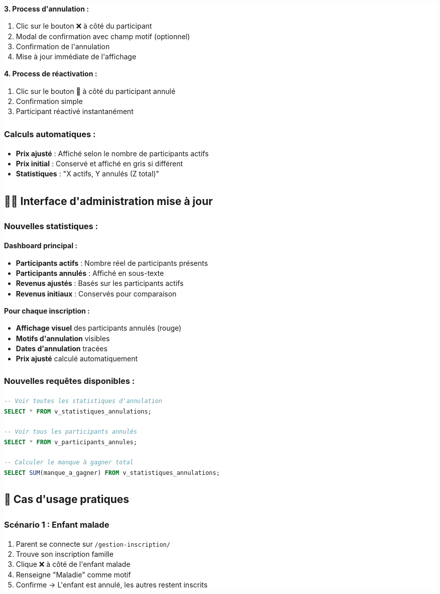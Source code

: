 **3. Process d'annulation :**
1. Clic sur le bouton ❌ à côté du participant
2. Modal de confirmation avec champ motif (optionnel)
3. Confirmation de l'annulation
4. Mise à jour immédiate de l'affichage

**4. Process de réactivation :**
1. Clic sur le bouton 🔄 à côté du participant annulé
2. Confirmation simple
3. Participant réactivé instantanément

### **Calculs automatiques :**

- **Prix ajusté** : Affiché selon le nombre de participants actifs
- **Prix initial** : Conservé et affiché en gris si différent
- **Statistiques** : "X actifs, Y annulés (Z total)"

## 👨‍💼 **Interface d'administration mise à jour**

### **Nouvelles statistiques :**

**Dashboard principal :**
- **Participants actifs** : Nombre réel de participants présents
- **Participants annulés** : Affiché en sous-texte
- **Revenus ajustés** : Basés sur les participants actifs
- **Revenus initiaux** : Conservés pour comparaison

**Pour chaque inscription :**
- **Affichage visuel** des participants annulés (rouge)
- **Motifs d'annulation** visibles
- **Dates d'annulation** tracées
- **Prix ajusté** calculé automatiquement

### **Nouvelles requêtes disponibles :**

```sql
-- Voir toutes les statistiques d'annulation
SELECT * FROM v_statistiques_annulations;

-- Voir tous les participants annulés
SELECT * FROM v_participants_annules;

-- Calculer le manque à gagner total
SELECT SUM(manque_a_gagner) FROM v_statistiques_annulations;
```

## 🔧 **Cas d'usage pratiques**

### **Scénario 1 : Enfant malade**
1. Parent se connecte sur `/gestion-inscription/`
2. Trouve son inscription famille
3. Clique ❌ à côté de l'enfant malade
4. Renseigne "Maladie" comme motif
5. Confirme → L'enfant est annulé, les autres restent inscrits
